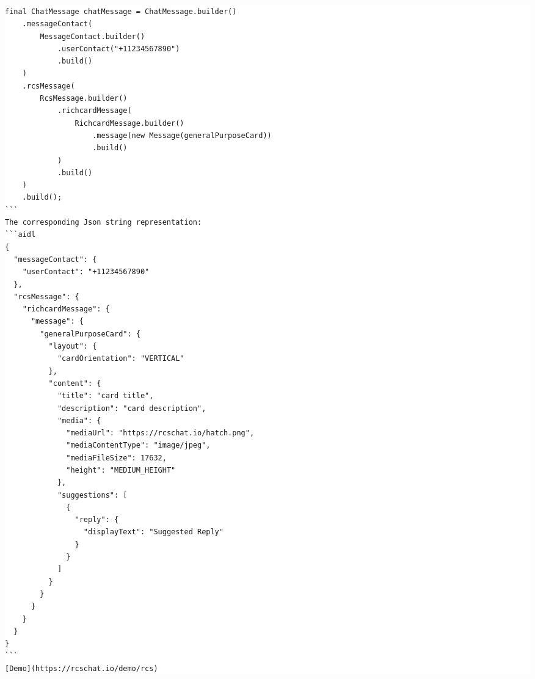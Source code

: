     final ChatMessage chatMessage = ChatMessage.builder()
        .messageContact(
            MessageContact.builder()
                .userContact("+11234567890")
                .build()
        )
        .rcsMessage(
            RcsMessage.builder()
                .richcardMessage(
                    RichcardMessage.builder()
                        .message(new Message(generalPurposeCard))
                        .build()
                )
                .build()
        )
        .build();
    ```
    The corresponding Json string representation:
    ```aidl
    {
      "messageContact": {
        "userContact": "+11234567890"
      },
      "rcsMessage": {
        "richcardMessage": {
          "message": {
            "generalPurposeCard": {
              "layout": {
                "cardOrientation": "VERTICAL"
              },
              "content": {
                "title": "card title",
                "description": "card description",
                "media": {
                  "mediaUrl": "https://rcschat.io/hatch.png",
                  "mediaContentType": "image/jpeg",
                  "mediaFileSize": 17632,
                  "height": "MEDIUM_HEIGHT"
                },
                "suggestions": [
                  {
                    "reply": {
                      "displayText": "Suggested Reply"
                    }
                  }
                ]
              }
            }
          }
        }
      }
    }
    ```
    [Demo](https://rcschat.io/demo/rcs)
